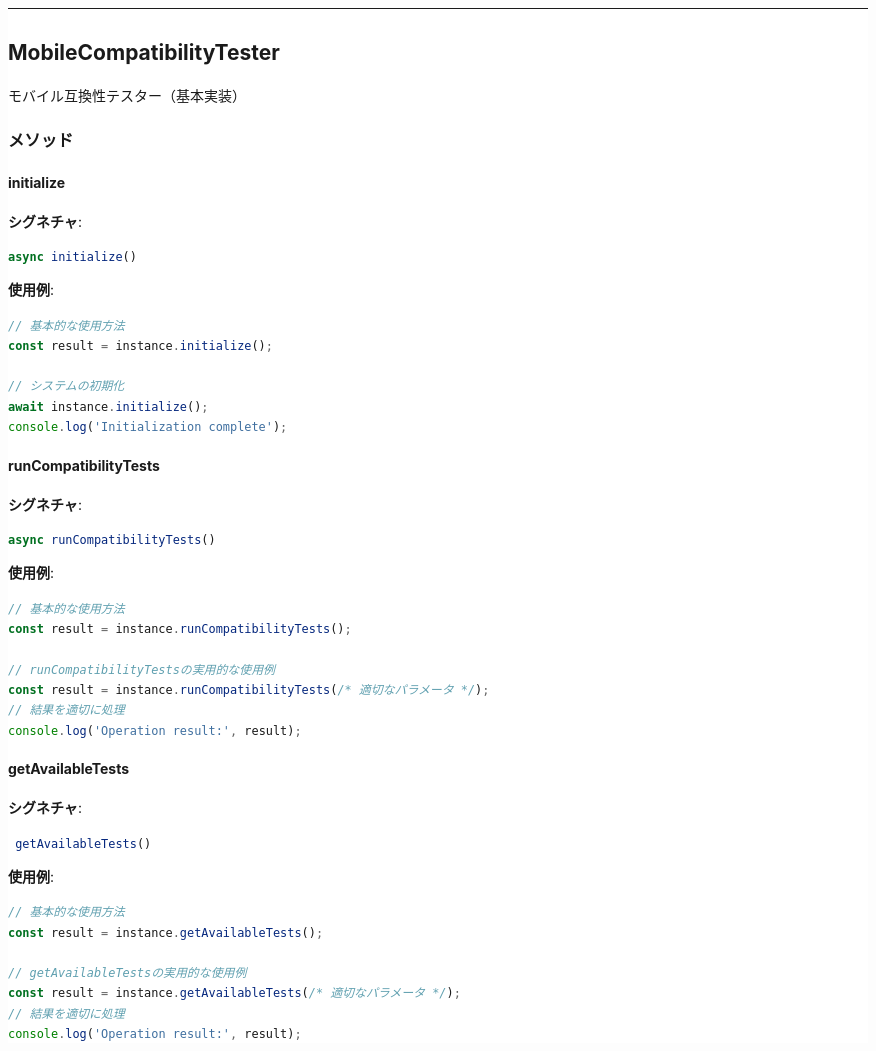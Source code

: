 
---

## MobileCompatibilityTester

モバイル互換性テスター（基本実装）

### メソッド

#### initialize

**シグネチャ**:
```javascript
async initialize()
```

**使用例**:
```javascript
// 基本的な使用方法
const result = instance.initialize();

// システムの初期化
await instance.initialize();
console.log('Initialization complete');
```

#### runCompatibilityTests

**シグネチャ**:
```javascript
async runCompatibilityTests()
```

**使用例**:
```javascript
// 基本的な使用方法
const result = instance.runCompatibilityTests();

// runCompatibilityTestsの実用的な使用例
const result = instance.runCompatibilityTests(/* 適切なパラメータ */);
// 結果を適切に処理
console.log('Operation result:', result);
```

#### getAvailableTests

**シグネチャ**:
```javascript
 getAvailableTests()
```

**使用例**:
```javascript
// 基本的な使用方法
const result = instance.getAvailableTests();

// getAvailableTestsの実用的な使用例
const result = instance.getAvailableTests(/* 適切なパラメータ */);
// 結果を適切に処理
console.log('Operation result:', result);
```
